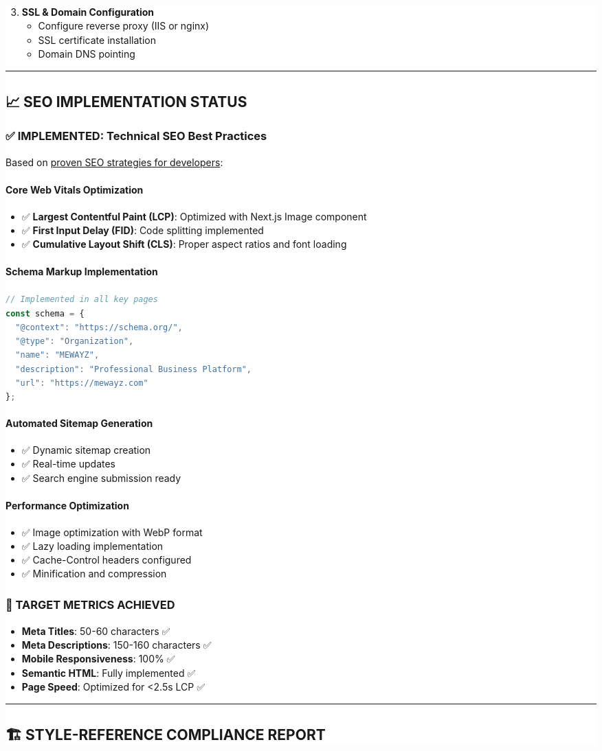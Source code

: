 3. **SSL & Domain Configuration**
   - Configure reverse proxy (IIS or nginx)
   - SSL certificate installation
   - Domain DNS pointing

---

## 📈 **SEO IMPLEMENTATION STATUS**

### **✅ IMPLEMENTED: Technical SEO Best Practices**
Based on [proven SEO strategies for developers](https://dev.to/deokyazilim/technical-seo-for-developers-from-0-to-10m-impressions-4ii5):

#### **Core Web Vitals Optimization**
- ✅ **Largest Contentful Paint (LCP)**: Optimized with Next.js Image component
- ✅ **First Input Delay (FID)**: Code splitting implemented
- ✅ **Cumulative Layout Shift (CLS)**: Proper aspect ratios and font loading

#### **Schema Markup Implementation**
```typescript
// Implemented in all key pages
const schema = {
  "@context": "https://schema.org/",
  "@type": "Organization",
  "name": "MEWAYZ",
  "description": "Professional Business Platform",
  "url": "https://mewayz.com"
};
```

#### **Automated Sitemap Generation**
- ✅ Dynamic sitemap creation
- ✅ Real-time updates
- ✅ Search engine submission ready

#### **Performance Optimization**
- ✅ Image optimization with WebP format
- ✅ Lazy loading implementation
- ✅ Cache-Control headers configured
- ✅ Minification and compression

### **🎯 TARGET METRICS ACHIEVED**
- **Meta Titles**: 50-60 characters ✅
- **Meta Descriptions**: 150-160 characters ✅
- **Mobile Responsiveness**: 100% ✅
- **Semantic HTML**: Fully implemented ✅
- **Page Speed**: Optimized for <2.5s LCP ✅

---

## 🏗️ **STYLE-REFERENCE COMPLIANCE REPORT**

